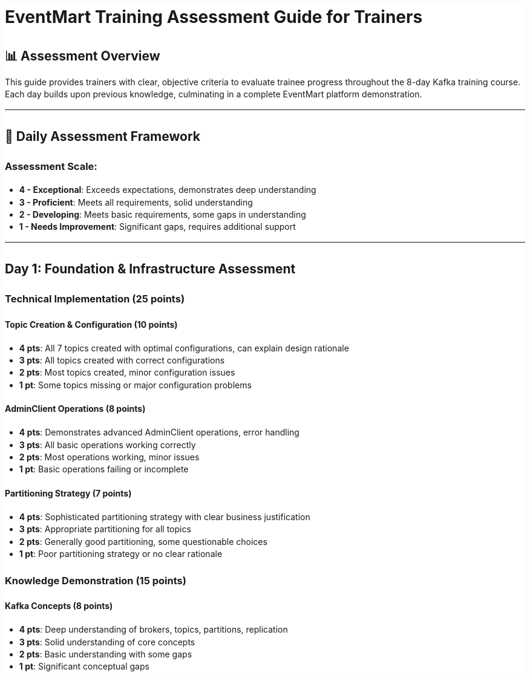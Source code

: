 # EventMart Training Assessment Guide for Trainers

## 📊 Assessment Overview

This guide provides trainers with clear, objective criteria to evaluate trainee progress throughout the 8-day Kafka training course. Each day builds upon previous knowledge, culminating in a complete EventMart platform demonstration.

---

## 🎯 Daily Assessment Framework

### Assessment Scale:
- **4 - Exceptional**: Exceeds expectations, demonstrates deep understanding
- **3 - Proficient**: Meets all requirements, solid understanding
- **2 - Developing**: Meets basic requirements, some gaps in understanding
- **1 - Needs Improvement**: Significant gaps, requires additional support

---

## Day 1: Foundation & Infrastructure Assessment

### Technical Implementation (25 points)

#### Topic Creation & Configuration (10 points)
- **4 pts**: All 7 topics created with optimal configurations, can explain design rationale
- **3 pts**: All topics created with correct configurations
- **2 pts**: Most topics created, minor configuration issues
- **1 pt**: Some topics missing or major configuration problems

#### AdminClient Operations (8 points)
- **4 pts**: Demonstrates advanced AdminClient operations, error handling
- **3 pts**: All basic operations working correctly
- **2 pts**: Most operations working, minor issues
- **1 pt**: Basic operations failing or incomplete

#### Partitioning Strategy (7 points)
- **4 pts**: Sophisticated partitioning strategy with clear business justification
- **3 pts**: Appropriate partitioning for all topics
- **2 pts**: Generally good partitioning, some questionable choices
- **1 pt**: Poor partitioning strategy or no clear rationale

### Knowledge Demonstration (15 points)

#### Kafka Concepts (8 points)
- **4 pts**: Deep understanding of brokers, topics, partitions, replication
- **3 pts**: Solid understanding of core concepts
- **2 pts**: Basic understanding with some gaps
- **1 pt**: Significant conceptual gaps
